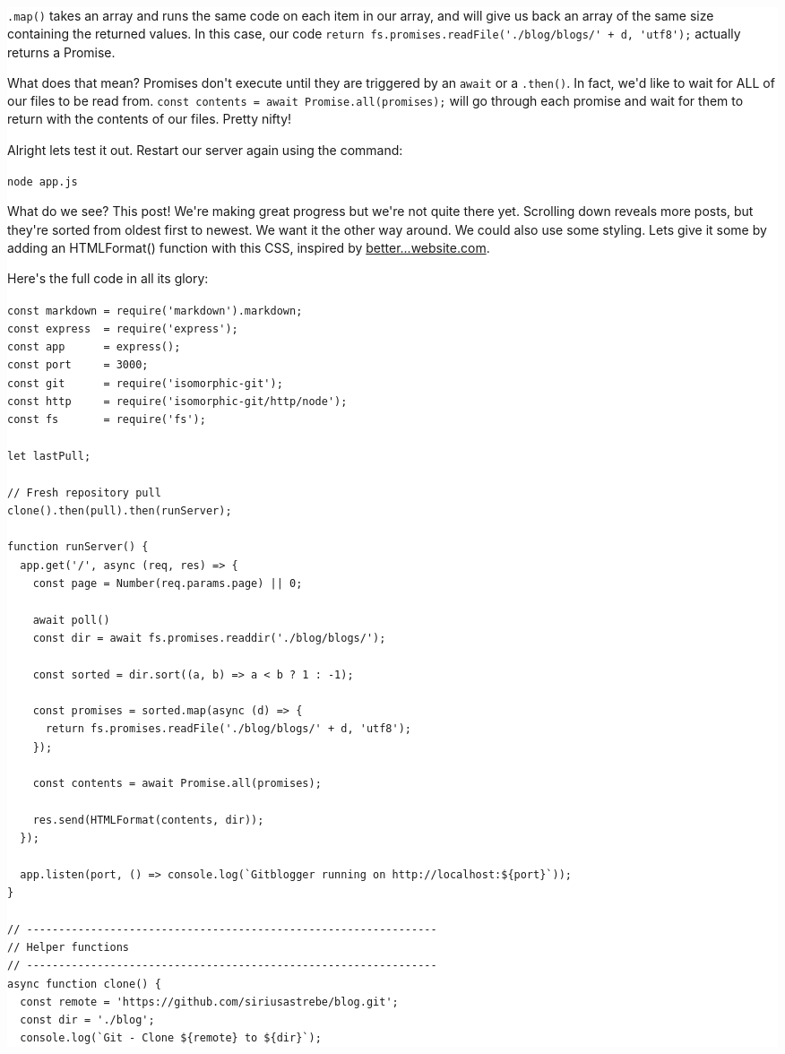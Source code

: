 `.map()` takes an array and runs the same code on each item in our array, and will give us back an array of the same size containing the returned values. In this case, our code `return fs.promises.readFile('./blog/blogs/' + d, 'utf8');` actually returns a Promise. 

What does that mean? Promises don't execute until they are triggered by an `await` or a `.then()`. In fact, we'd like to wait for ALL of our files to be read from. `const contents = await Promise.all(promises);` will go through each promise and wait for them to return with the contents of our files. Pretty nifty!

Alright lets test it out. Restart our server again using the command:

    node app.js

What do we see? This post! We're making great progress but we're not quite there yet. Scrolling down reveals more posts, but they're sorted from oldest first to newest. We want it the other way around. We could also use some styling. Lets give it some by adding an HTMLFormat() function with this CSS, inspired by [better...website.com](http://bettermotherfuckingwebsite.com/).

Here's the full code in all its glory:

    const markdown = require('markdown').markdown;
    const express  = require('express');
    const app      = express();
    const port     = 3000;
    const git      = require('isomorphic-git');
    const http     = require('isomorphic-git/http/node');
    const fs       = require('fs');
    
    let lastPull;
    
    // Fresh repository pull
    clone().then(pull).then(runServer);
    
    function runServer() {
      app.get('/', async (req, res) => {
        const page = Number(req.params.page) || 0;
    
        await poll()
        const dir = await fs.promises.readdir('./blog/blogs/');
    
        const sorted = dir.sort((a, b) => a < b ? 1 : -1);
    
        const promises = sorted.map(async (d) => {
          return fs.promises.readFile('./blog/blogs/' + d, 'utf8');
        });
    
        const contents = await Promise.all(promises);
    
        res.send(HTMLFormat(contents, dir));
      });
    
      app.listen(port, () => console.log(`Gitblogger running on http://localhost:${port}`));
    }
    
    // ----------------------------------------------------------------
    // Helper functions
    // ----------------------------------------------------------------
    async function clone() {
      const remote = 'https://github.com/siriusastrebe/blog.git';
      const dir = './blog';
      console.log(`Git - Clone ${remote} to ${dir}`);
    